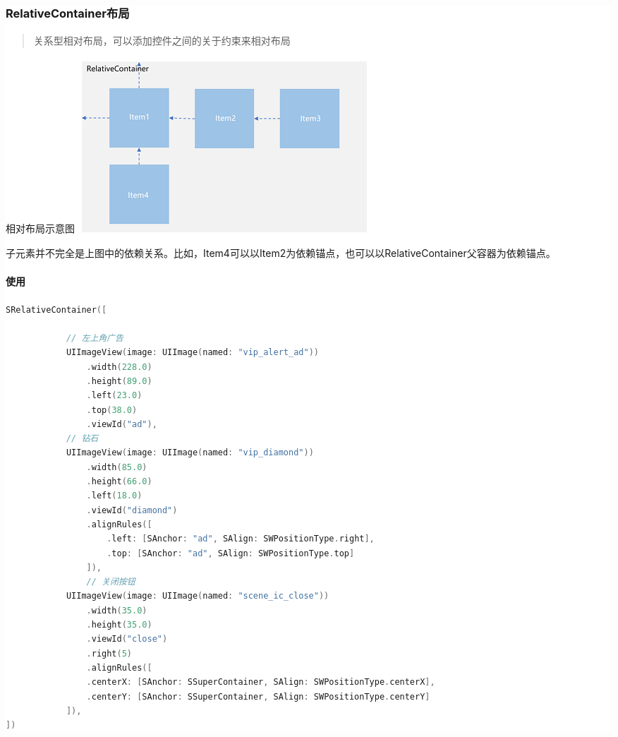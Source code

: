 ### RelativeContainer布局

> 关系型相对布局，可以添加控件之间的关于约束来相对布局

相对布局示意图
![](images/relativecontainer.png)

子元素并不完全是上图中的依赖关系。比如，Item4可以以Item2为依赖锚点，也可以以RelativeContainer父容器为依赖锚点。

#### 使用

```swift
SRelativeContainer([

            // 左上角广告
            UIImageView(image: UIImage(named: "vip_alert_ad"))
                .width(228.0)
                .height(89.0)
                .left(23.0)
                .top(38.0)
                .viewId("ad"),
            // 钻石
            UIImageView(image: UIImage(named: "vip_diamond"))
                .width(85.0)
                .height(66.0)
                .left(18.0)
                .viewId("diamond")
                .alignRules([
                    .left: [SAnchor: "ad", SAlign: SWPositionType.right],
                    .top: [SAnchor: "ad", SAlign: SWPositionType.top]
                ]),
                // 关闭按钮
            UIImageView(image: UIImage(named: "scene_ic_close"))
                .width(35.0)
                .height(35.0)
                .viewId("close")
                .right(5)
                .alignRules([
                .centerX: [SAnchor: SSuperContainer, SAlign: SWPositionType.centerX],
                .centerY: [SAnchor: SSuperContainer, SAlign: SWPositionType.centerY]
            ]),
])


```
